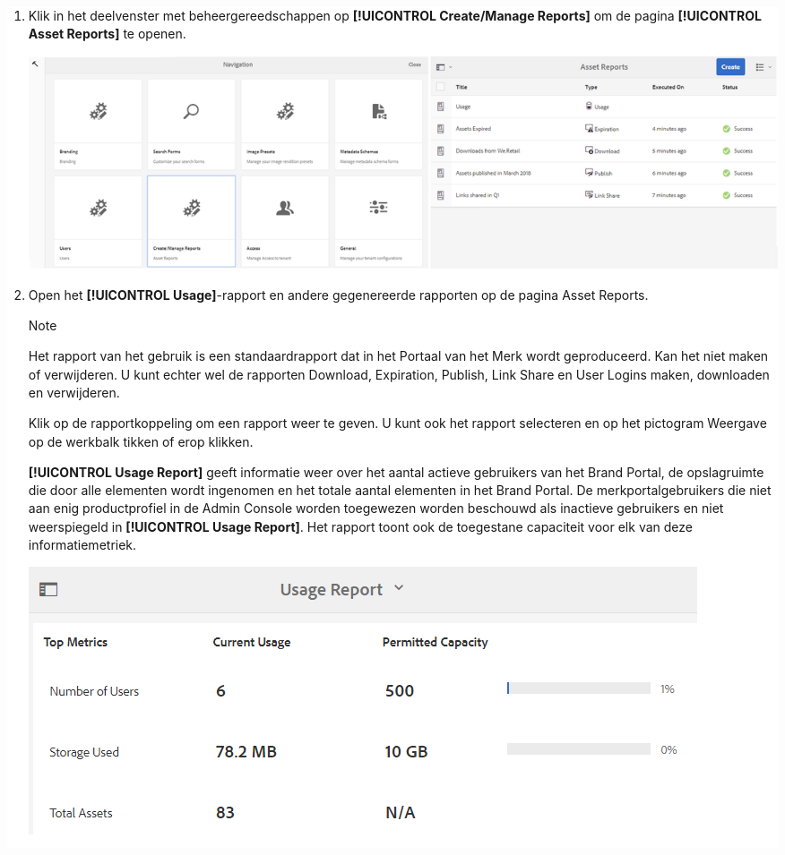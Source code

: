 1. Klik in het deelvenster met beheergereedschappen op **[!UICONTROL Create/Manage Reports]** om de pagina **[!UICONTROL Asset Reports]** te openen.

   ![](assets/access-asset-reports.png)

1. Open het **[!UICONTROL Usage]**-rapport en andere gegenereerde rapporten op de pagina Asset Reports.

   >[!NOTE]
   >
   >Het rapport van het gebruik is een standaardrapport dat in het Portaal van het Merk wordt geproduceerd. Kan het niet maken of verwijderen. U kunt echter wel de rapporten Download, Expiration, Publish, Link Share en User Logins maken, downloaden en verwijderen.

   Klik op de rapportkoppeling om een rapport weer te geven. U kunt ook het rapport selecteren en op het pictogram Weergave op de werkbalk tikken of erop klikken.

   **[!UICONTROL Usage Report]** geeft informatie weer over het aantal actieve gebruikers van het Brand Portal, de opslagruimte die door alle elementen wordt ingenomen en het totale aantal elementen in het Brand Portal. De merkportalgebruikers die niet aan enig productprofiel in de Admin Console worden toegewezen worden beschouwd als inactieve gebruikers en niet weerspiegeld in **[!UICONTROL Usage Report]**.
Het rapport toont ook de toegestane capaciteit voor elk van deze informatiemetriek.

   ![](assets/usage-report.png)
